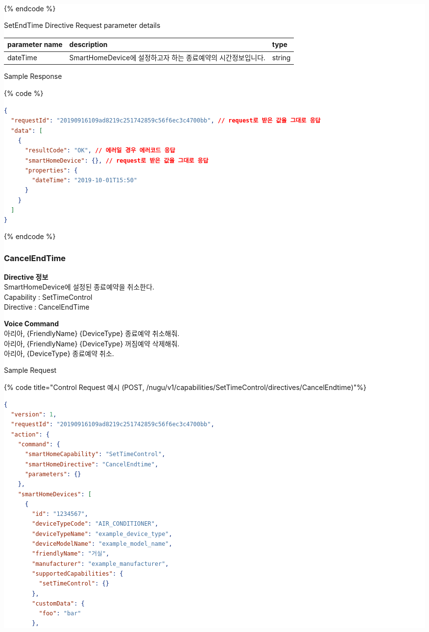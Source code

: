 {% endcode %}

SetEndTime Directive Request parameter details

| parameter name | description                              | type   |
|:---------------|:-----------------------------------------|:-------|
| dateTime       | SmartHomeDevice에 설정하고자 하는 종료예약의 시간정보입니다. | string |

Sample Response

{% code %}
```json
{
  "requestId": "20190916109ad8219c251742859c56f6ec3c4700bb", // request로 받은 값을 그대로 응답
  "data": [
    {
      "resultCode": "OK", // 에러일 경우 에러코드 응답
      "smartHomeDevice": {}, // request로 받은 값을 그대로 응답
      "properties": {
        "dateTime": "2019-10-01T15:50"
      }
    }
  ]
}
```
{% endcode %}

### CancelEndTime

**Directive 정보**  
SmartHomeDevice에 설정된 종료예약을 취소한다.  
Capability : SetTimeControl  
Directive : CancelEndTime

**Voice Command**  
아리아, {FriendlyName} {DeviceType} 종료예약 취소해줘.  
아리아, {FriendlyName} {DeviceType} 꺼짐예약 삭제해줘.  
아리아, {DeviceType} 종료예약 취소.

Sample Request

{% code title="Control Request 예시 (POST, /nugu/v1/capabilities/SetTimeControl/directives/CancelEndtime)"%}
```json
{
  "version": 1,
  "requestId": "20190916109ad8219c251742859c56f6ec3c4700bb",
  "action": {
    "command": {
      "smartHomeCapability": "SetTimeControl",
      "smartHomeDirective": "CancelEndtime",
      "parameters": {}
    },
    "smartHomeDevices": [
      {
        "id": "1234567",
        "deviceTypeCode": "AIR_CONDITIONER",
        "deviceTypeName": "example_device_type",
        "deviceModelName": "example_model_name",
        "friendlyName": "거실",
        "manufacturer": "example_manufacturer",
        "supportedCapabilities": {
          "setTimeControl": {}
        },
        "customData": {
          "foo": "bar"
        },
```